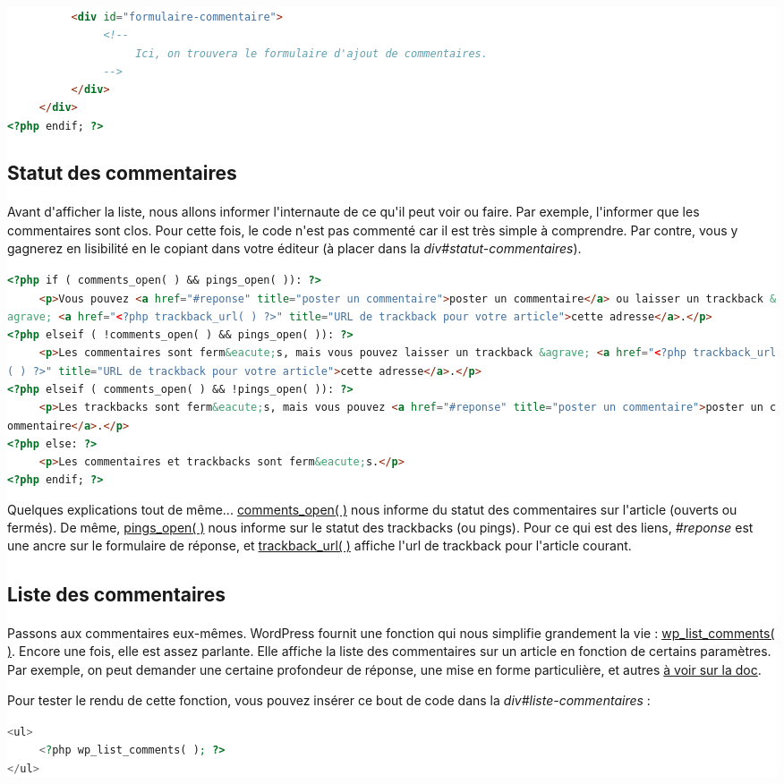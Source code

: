 ```html
          <div id="formulaire-commentaire">
               <!--
                    Ici, on trouvera le formulaire d'ajout de commentaires.
               -->
          </div>
     </div>
<?php endif; ?>
```

## Statut des commentaires

Avant d'afficher la liste, nous allons informer l'internaute de ce qu'il peut voir ou faire. Par exemple, l'informer que les commentaires sont clos. Pour cette fois, le code n'est pas commenté car il est très simple à comprendre. Par contre, vous y gagnerez en lisibilité en le copiant dans votre éditeur (à placer dans la _div#statut-commentaires_).

```html
<?php if ( comments_open( ) && pings_open( )): ?>
     <p>Vous pouvez <a href="#reponse" title="poster un commentaire">poster un commentaire</a> ou laisser un trackback &agrave; <a href="<?php trackback_url( ) ?>" title="URL de trackback pour votre article">cette adresse</a>.</p>
<?php elseif ( !comments_open( ) && pings_open( )): ?>
     <p>Les commentaires sont ferm&eacute;s, mais vous pouvez laisser un trackback &agrave; <a href="<?php trackback_url( ) ?>" title="URL de trackback pour votre article">cette adresse</a>.</p>
<?php elseif ( comments_open( ) && !pings_open( )): ?>
     <p>Les trackbacks sont ferm&eacute;s, mais vous pouvez <a href="#reponse" title="poster un commentaire">poster un commentaire</a>.</p>
<?php else: ?>
     <p>Les commentaires et trackbacks sont ferm&eacute;s.</p>
<?php endif; ?>
```

Quelques explications tout de même... [comments\_open( )](http://codex.wordpress.org/Function_Reference/comments_open) nous informe du statut des commentaires sur l'article (ouverts ou fermés). De même, [pings\_open( )](http://codex.wordpress.org/Function_Reference/pings_open) nous informe sur le statut des trackbacks (ou pings). Pour ce qui est des liens, _#reponse_ est une ancre sur le formulaire de réponse, et [trackback\_url( )](http://codex.wordpress.org/Function_Reference/trackback_url) affiche l'url de trackback pour l'article courant.

## Liste des commentaires

Passons aux commentaires eux-mêmes. WordPress fournit une fonction qui nous simplifie grandement la vie : [wp\_list\_comments( )](http://codex.wordpress.org/Function_Reference/wp_list_comments). Encore une fois, elle est assez parlante. Elle affiche la liste des commentaires sur un article en fonction de certains paramètres. Par exemple, on peut demander une certaine profondeur de réponse, une mise en forme particulière, et autres [à voir sur la doc](http://codex.wordpress.org/Function_Reference/wp_list_comments).

Pour tester le rendu de cette fonction, vous pouvez insérer ce bout de code dans la _div#liste-commentaires_ :

```php
<ul>
     <?php wp_list_comments( ); ?>
</ul>
```
